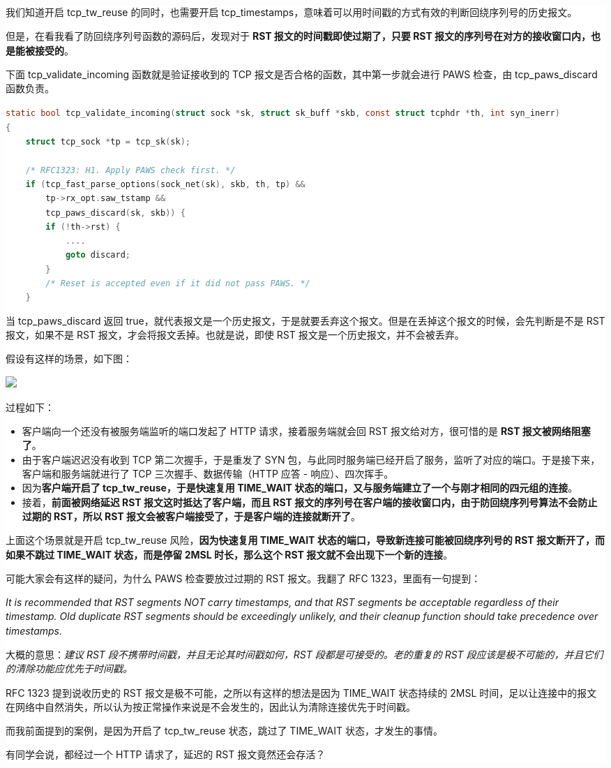 我们知道开启 tcp_tw_reuse 的同时，也需要开启 tcp_timestamps，意味着可以用时间戳的方式有效的判断回绕序列号的历史报文。

但是，在看我看了防回绕序列号函数的源码后，发现对于 **RST 报文的时间戳即使过期了，只要 RST 报文的序列号在对方的接收窗口内，也是能被接受的**。

下面 tcp_validate_incoming 函数就是验证接收到的 TCP 报文是否合格的函数，其中第一步就会进行 PAWS 检查，由 tcp_paws_discard 函数负责。

```c
static bool tcp_validate_incoming(struct sock *sk, struct sk_buff *skb, const struct tcphdr *th, int syn_inerr)
{
    struct tcp_sock *tp = tcp_sk(sk);

    /* RFC1323: H1. Apply PAWS check first. */
    if (tcp_fast_parse_options(sock_net(sk), skb, th, tp) &&
        tp->rx_opt.saw_tstamp &&
        tcp_paws_discard(sk, skb)) {
        if (!th->rst) {
            ....
            goto discard;
        }
        /* Reset is accepted even if it did not pass PAWS. */
    }
```

当 tcp_paws_discard 返回 true，就代表报文是一个历史报文，于是就要丢弃这个报文。但是在丢掉这个报文的时候，会先判断是不是 RST 报文，如果不是 RST 报文，才会将报文丢掉。也就是说，即使 RST 报文是一个历史报文，并不会被丢弃。

假设有这样的场景，如下图：

![](https://img-blog.csdnimg.cn/img_convert/0df2003d41ec0ef23844975a85cfb722.png)

过程如下：

- 客户端向一个还没有被服务端监听的端口发起了 HTTP 请求，接着服务端就会回 RST 报文给对方，很可惜的是 **RST 报文被网络阻塞了**。
- 由于客户端迟迟没有收到 TCP 第二次握手，于是重发了 SYN 包，与此同时服务端已经开启了服务，监听了对应的端口。于是接下来，客户端和服务端就进行了 TCP 三次握手、数据传输（HTTP 应答 - 响应）、四次挥手。
- 因为**客户端开启了 tcp_tw_reuse，于是快速复用 TIME_WAIT 状态的端口，又与服务端建立了一个与刚才相同的四元组的连接**。
- 接着，**前面被网络延迟 RST 报文这时抵达了客户端，而且 RST 报文的序列号在客户端的接收窗口内，由于防回绕序列号算法不会防止过期的 RST，所以 RST 报文会被客户端接受了，于是客户端的连接就断开了**。

上面这个场景就是开启 tcp_tw_reuse 风险，**因为快速复用 TIME_WAIT 状态的端口，导致新连接可能被回绕序列号的 RST 报文断开了，而如果不跳过 TIME_WAIT 状态，而是停留 2MSL 时长，那么这个 RST 报文就不会出现下一个新的连接**。

可能大家会有这样的疑问，为什么 PAWS 检查要放过过期的 RST 报文。我翻了 RFC 1323，里面有一句提到：

*It is recommended that RST segments NOT carry timestamps, and that RST segments be acceptable regardless of their timestamp.  Old duplicate RST segments should be exceedingly unlikely, and their cleanup function should take precedence over timestamps.*

大概的意思：*建议 RST 段不携带时间戳，并且无论其时间戳如何，RST 段都是可接受的。老的重复的 RST 段应该是极不可能的，并且它们的清除功能应优先于时间戳。*

RFC 1323 提到说收历史的 RST 报文是极不可能，之所以有这样的想法是因为 TIME_WAIT 状态持续的 2MSL 时间，足以让连接中的报文在网络中自然消失，所以认为按正常操作来说是不会发生的，因此认为清除连接优先于时间戳。

而我前面提到的案例，是因为开启了 tcp_tw_reuse 状态，跳过了 TIME_WAIT 状态，才发生的事情。

有同学会说，都经过一个 HTTP 请求了，延迟的 RST 报文竟然还会存活？
